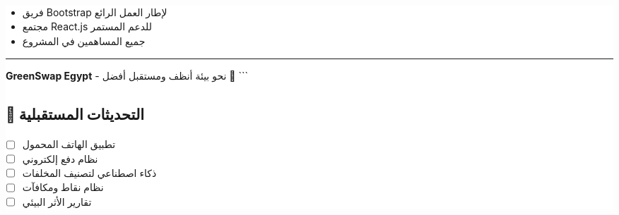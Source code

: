 - فريق Bootstrap لإطار العمل الرائع
- مجتمع React.js للدعم المستمر
- جميع المساهمين في المشروع

---

**GreenSwap Egypt** - نحو بيئة أنظف ومستقبل أفضل 🌱
\`\`\`

## 🔄 التحديثات المستقبلية

- [ ] تطبيق الهاتف المحمول
- [ ] نظام دفع إلكتروني
- [ ] ذكاء اصطناعي لتصنيف المخلفات
- [ ] نظام نقاط ومكافآت
- [ ] تقارير الأثر البيئي
